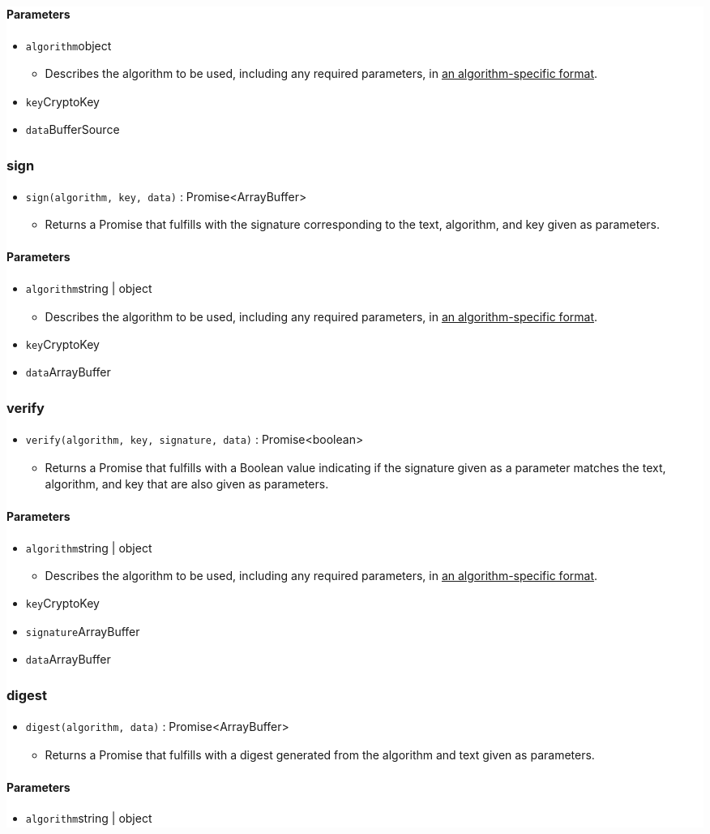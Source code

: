#### Parameters

* `algorithm`object

  * Describes the algorithm to be used, including any required parameters, in [an algorithm-specific format](https://developer.mozilla.org/en-US/docs/Web/API/SubtleCrypto/decrypt#Syntax).

* `key`CryptoKey

* `data`BufferSource

### sign

* `sign(algorithm, key, data)` : Promise\<ArrayBuffer>

  * Returns a Promise that fulfills with the signature corresponding to the text, algorithm, and key given as parameters.

#### Parameters

* `algorithm`string | object

  * Describes the algorithm to be used, including any required parameters, in [an algorithm-specific format](https://developer.mozilla.org/en-US/docs/Web/API/SubtleCrypto/sign#Syntax).

* `key`CryptoKey

* `data`ArrayBuffer

### verify

* `verify(algorithm, key, signature, data)` : Promise\<boolean>

  * Returns a Promise that fulfills with a Boolean value indicating if the signature given as a parameter matches the text, algorithm, and key that are also given as parameters.

#### Parameters

* `algorithm`string | object

  * Describes the algorithm to be used, including any required parameters, in [an algorithm-specific format](https://developer.mozilla.org/en-US/docs/Web/API/SubtleCrypto/verify#Syntax).

* `key`CryptoKey

* `signature`ArrayBuffer

* `data`ArrayBuffer

### digest

* `digest(algorithm, data)` : Promise\<ArrayBuffer>

  * Returns a Promise that fulfills with a digest generated from the algorithm and text given as parameters.

#### Parameters

* `algorithm`string | object
